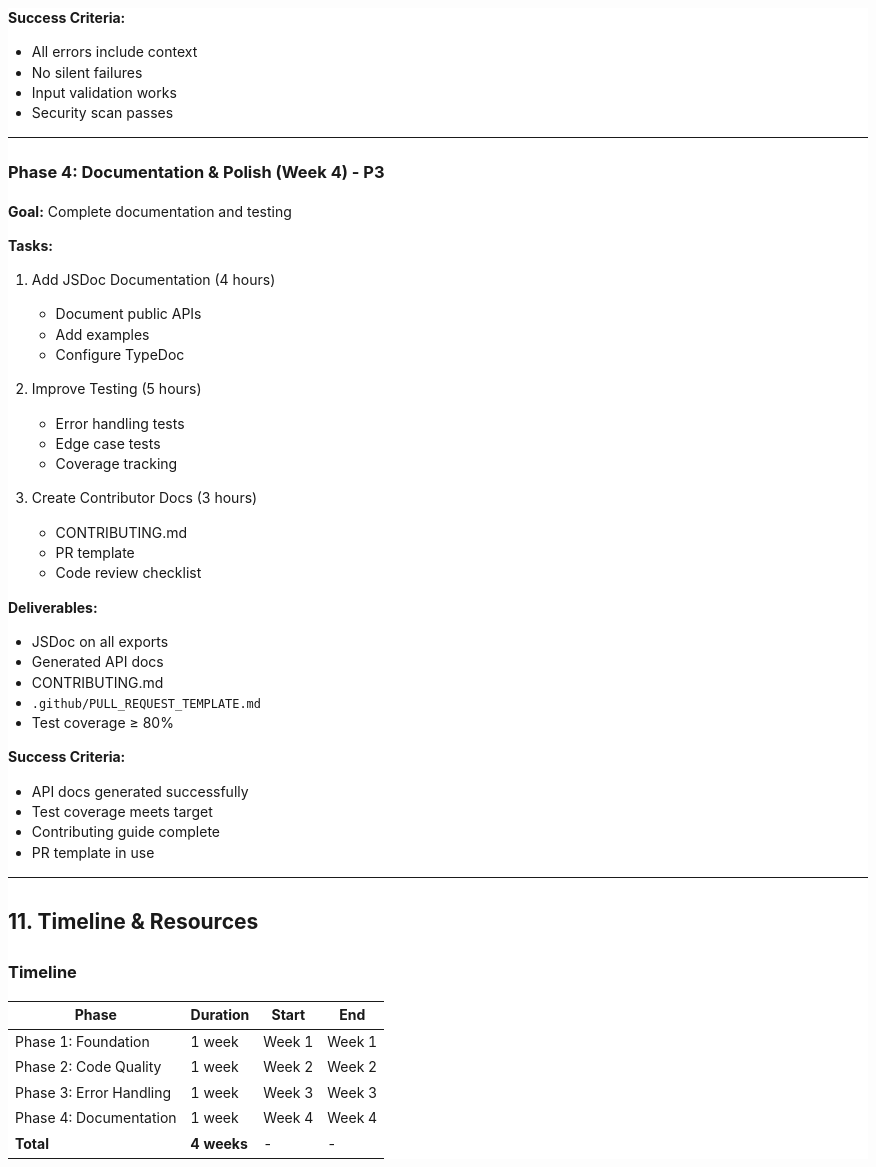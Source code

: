 **Success Criteria:**
- All errors include context
- No silent failures
- Input validation works
- Security scan passes

---

### Phase 4: Documentation & Polish (Week 4) - P3
**Goal:** Complete documentation and testing

**Tasks:**
1. Add JSDoc Documentation (4 hours)
   - Document public APIs
   - Add examples
   - Configure TypeDoc

2. Improve Testing (5 hours)
   - Error handling tests
   - Edge case tests
   - Coverage tracking

3. Create Contributor Docs (3 hours)
   - CONTRIBUTING.md
   - PR template
   - Code review checklist

**Deliverables:**
- JSDoc on all exports
- Generated API docs
- CONTRIBUTING.md
- `.github/PULL_REQUEST_TEMPLATE.md`
- Test coverage ≥ 80%

**Success Criteria:**
- API docs generated successfully
- Test coverage meets target
- Contributing guide complete
- PR template in use

---

## 11. Timeline & Resources

### Timeline
| Phase | Duration | Start | End |
|-------|----------|-------|-----|
| Phase 1: Foundation | 1 week | Week 1 | Week 1 |
| Phase 2: Code Quality | 1 week | Week 2 | Week 2 |
| Phase 3: Error Handling | 1 week | Week 3 | Week 3 |
| Phase 4: Documentation | 1 week | Week 4 | Week 4 |
| **Total** | **4 weeks** | - | - |
